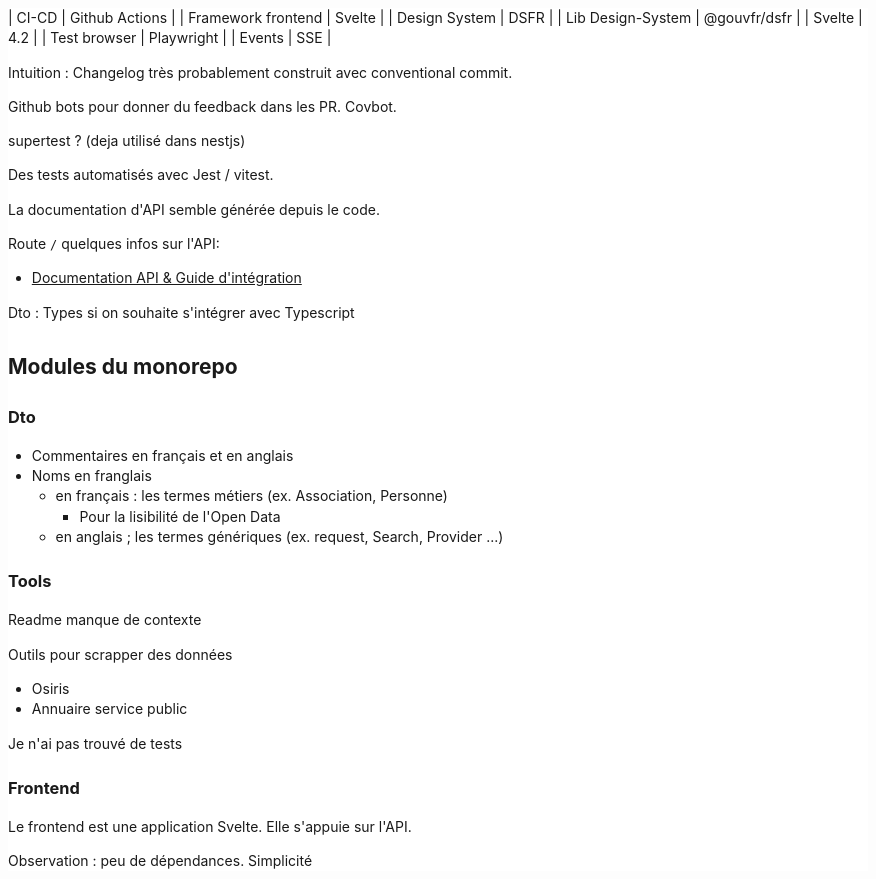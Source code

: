 | CI-CD                              | Github Actions             |
| Framework frontend                 | Svelte                     |
| Design System                      | DSFR                       |
| Lib Design-System                  | @gouvfr/dsfr               |
| Svelte                             | 4.2                        |
| Test browser                       | Playwright                 |
| Events                             | SSE                        |

Intuition : Changelog très probablement construit avec conventional commit.

Github bots pour donner du feedback dans les PR. Covbot.

supertest ? (deja utilisé dans nestjs)

Des tests automatisés avec Jest / vitest.

La documentation d'API semble générée depuis le code.

Route `/` quelques infos sur l'API:

- [Documentation API & Guide d'intégration](https://github.com/betagouv/api-subventions-asso/wiki/Documentation-API-&-Guide-d'int%C3%A9gration)

Dto : Types si on souhaite s'intégrer avec Typescript

## Modules du monorepo

### Dto

- Commentaires en français et en anglais
- Noms en franglais
    - en français : les termes métiers (ex. Association, Personne)
        - Pour la lisibilité de l'Open Data
    - en anglais ; les termes génériques (ex. request, Search, Provider ...)

### Tools

Readme manque de contexte

Outils pour scrapper des données

- Osiris
- Annuaire service public

Je n'ai pas trouvé de tests

### Frontend

Le frontend est une application Svelte.
Elle s'appuie sur l'API.

Observation : peu de dépendances.
Simplicité
